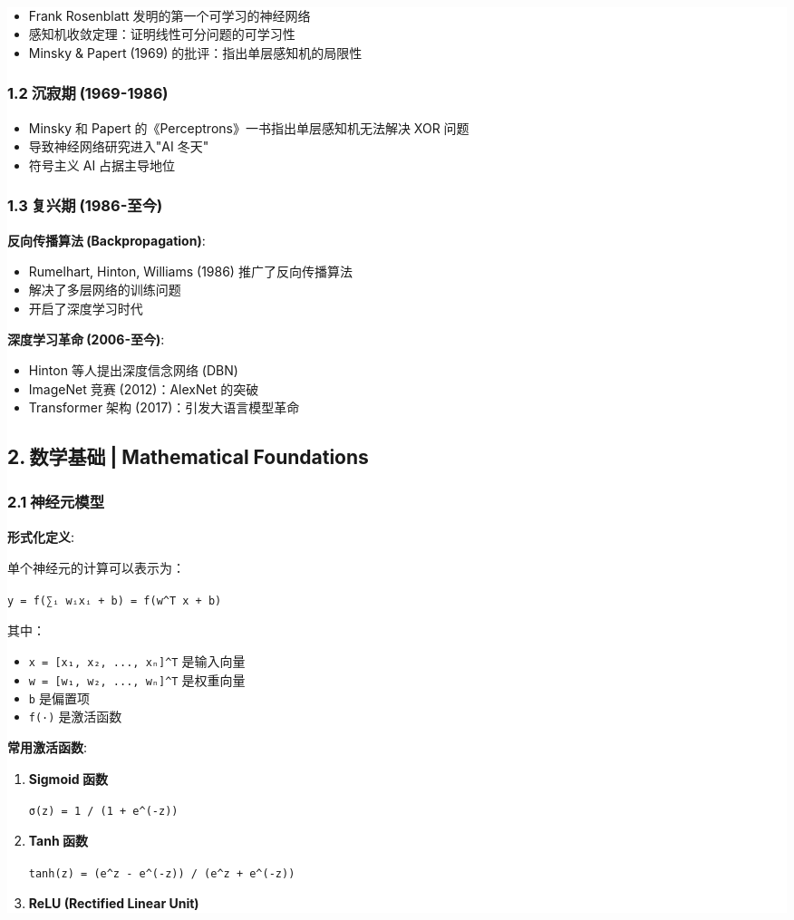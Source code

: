 - Frank Rosenblatt 发明的第一个可学习的神经网络
- 感知机收敛定理：证明线性可分问题的可学习性
- Minsky & Papert (1969) 的批评：指出单层感知机的局限性

### 1.2 沉寂期 (1969-1986)

- Minsky 和 Papert 的《Perceptrons》一书指出单层感知机无法解决 XOR 问题
- 导致神经网络研究进入"AI 冬天"
- 符号主义 AI 占据主导地位

### 1.3 复兴期 (1986-至今)

**反向传播算法 (Backpropagation)**:

- Rumelhart, Hinton, Williams (1986) 推广了反向传播算法
- 解决了多层网络的训练问题
- 开启了深度学习时代

**深度学习革命 (2006-至今)**:

- Hinton 等人提出深度信念网络 (DBN)
- ImageNet 竞赛 (2012)：AlexNet 的突破
- Transformer 架构 (2017)：引发大语言模型革命

## 2. 数学基础 | Mathematical Foundations

### 2.1 神经元模型

**形式化定义**:

单个神经元的计算可以表示为：

```text
y = f(∑ᵢ wᵢxᵢ + b) = f(w^T x + b)
```

其中：

- `x = [x₁, x₂, ..., xₙ]^T` 是输入向量
- `w = [w₁, w₂, ..., wₙ]^T` 是权重向量
- `b` 是偏置项
- `f(·)` 是激活函数

**常用激活函数**:

1. **Sigmoid 函数**

   ```text
   σ(z) = 1 / (1 + e^(-z))
   ```

2. **Tanh 函数**

   ```text
   tanh(z) = (e^z - e^(-z)) / (e^z + e^(-z))
   ```

3. **ReLU (Rectified Linear Unit)**
